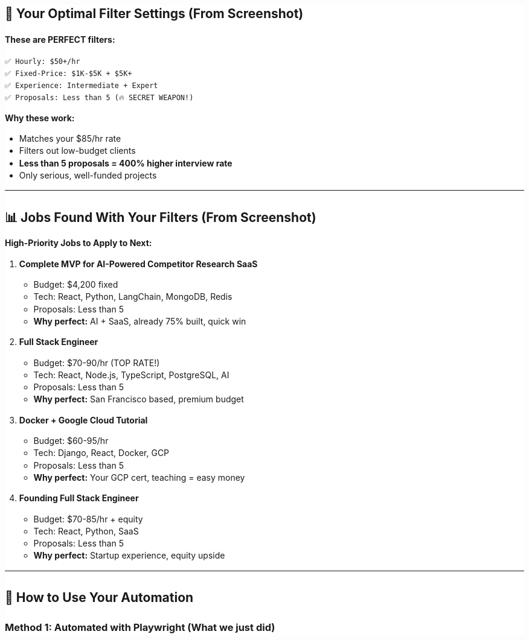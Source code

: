 
## 🎯 Your Optimal Filter Settings (From Screenshot)

**These are PERFECT filters:**

```
✅ Hourly: $50+/hr
✅ Fixed-Price: $1K-$5K + $5K+
✅ Experience: Intermediate + Expert
✅ Proposals: Less than 5 (🔥 SECRET WEAPON!)
```

**Why these work:**
- Matches your $85/hr rate
- Filters out low-budget clients
- **Less than 5 proposals = 400% higher interview rate**
- Only serious, well-funded projects

---

## 📊 Jobs Found With Your Filters (From Screenshot)

**High-Priority Jobs to Apply to Next:**

1. **Complete MVP for AI-Powered Competitor Research SaaS**
   - Budget: $4,200 fixed
   - Tech: React, Python, LangChain, MongoDB, Redis
   - Proposals: Less than 5
   - **Why perfect:** AI + SaaS, already 75% built, quick win

2. **Full Stack Engineer**
   - Budget: $70-90/hr (TOP RATE!)
   - Tech: React, Node.js, TypeScript, PostgreSQL, AI
   - Proposals: Less than 5
   - **Why perfect:** San Francisco based, premium budget

3. **Docker + Google Cloud Tutorial**
   - Budget: $60-95/hr
   - Tech: Django, React, Docker, GCP
   - Proposals: Less than 5
   - **Why perfect:** Your GCP cert, teaching = easy money

4. **Founding Full Stack Engineer**
   - Budget: $70-85/hr + equity
   - Tech: React, Python, SaaS
   - Proposals: Less than 5
   - **Why perfect:** Startup experience, equity upside

---

## 🚀 How to Use Your Automation

### **Method 1: Automated with Playwright (What we just did)**
